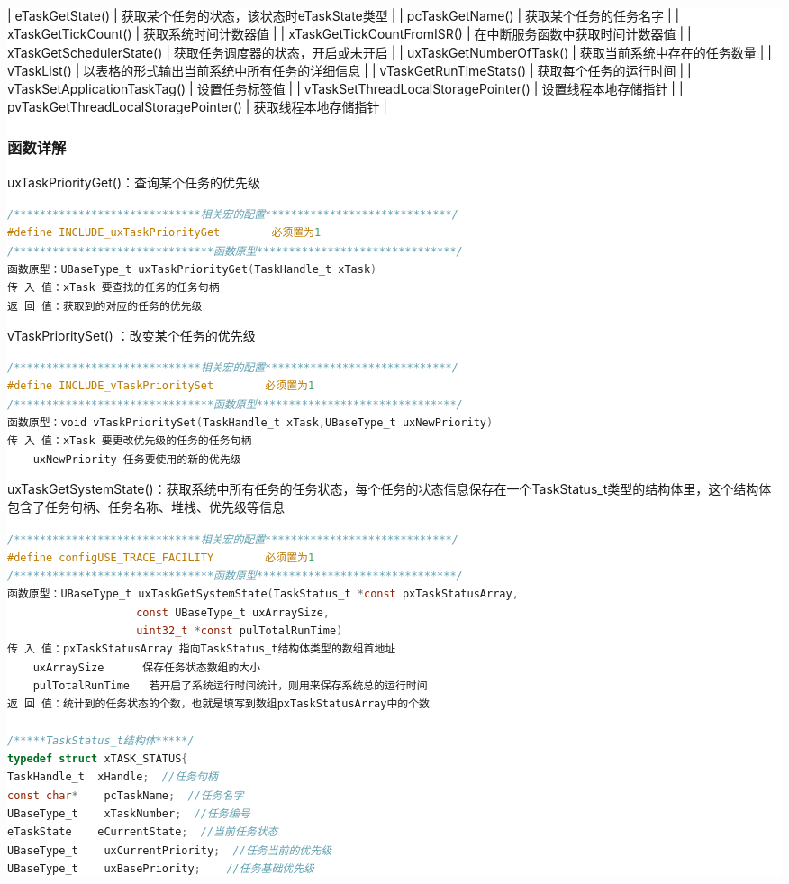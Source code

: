 | eTaskGetState()                      | 获取某个任务的状态，该状态时eTaskState类型 |
| pcTaskGetName()                      | 获取某个任务的任务名字                |
| xTaskGetTickCount()                  | 获取系统时间计数器值                 |
| xTaskGetTickCountFromISR()           | 在中断服务函数中获取时间计数器值           |
| xTaskGetSchedulerState()             | 获取任务调度器的状态，开启或未开启          |
| uxTaskGetNumberOfTask()              | 获取当前系统中存在的任务数量             |
| vTaskList()                          | 以表格的形式输出当前系统中所有任务的详细信息     |
| vTaskGetRunTimeStats()               | 获取每个任务的运行时间                |
| vTaskSetApplicationTaskTag()         | 设置任务标签值                    |
| vTaskSetThreadLocalStoragePointer()  | 设置线程本地存储指针                 |
| pvTaskGetThreadLocalStoragePointer() | 获取线程本地存储指针                 |

### 函数详解

uxTaskPriorityGet()：查询某个任务的优先级

```c
/*****************************相关宏的配置*****************************/
#define INCLUDE_uxTaskPriorityGet        必须置为1
/*******************************函数原型*******************************/
函数原型：UBaseType_t uxTaskPriorityGet(TaskHandle_t xTask)
传 入 值：xTask 要查找的任务的任务句柄
返 回 值：获取到的对应的任务的优先级 
```

vTaskPrioritySet() ：改变某个任务的优先级

```c
/*****************************相关宏的配置*****************************/
#define INCLUDE_vTaskPrioritySet        必须置为1
/*******************************函数原型*******************************/
函数原型：void vTaskPrioritySet(TaskHandle_t xTask,UBaseType_t uxNewPriority)
传 入 值：xTask 要更改优先级的任务的任务句柄
    uxNewPriority 任务要使用的新的优先级
```

uxTaskGetSystemState()：获取系统中所有任务的任务状态，每个任务的状态信息保存在一个TaskStatus\_t类型的结构体里，这个结构体包含了任务句柄、任务名称、堆栈、优先级等信息

```c
/*****************************相关宏的配置*****************************/
#define configUSE_TRACE_FACILITY        必须置为1
/*******************************函数原型*******************************/
函数原型：UBaseType_t uxTaskGetSystemState(TaskStatus_t *const pxTaskStatusArray,
                    const UBaseType_t uxArraySize,
                    uint32_t *const pulTotalRunTime)
传 入 值：pxTaskStatusArray 指向TaskStatus_t结构体类型的数组首地址
    uxArraySize      保存任务状态数组的大小
    pulTotalRunTime   若开启了系统运行时间统计，则用来保存系统总的运行时间
返 回 值：统计到的任务状态的个数，也就是填写到数组pxTaskStatusArray中的个数

/*****TaskStatus_t结构体*****/
typedef struct xTASK_STATUS{
TaskHandle_t  xHandle;  //任务句柄
const char*    pcTaskName;  //任务名字
UBaseType_t    xTaskNumber;  //任务编号
eTaskState    eCurrentState;  //当前任务状态
UBaseType_t    uxCurrentPriority;  //任务当前的优先级
UBaseType_t    uxBasePriority;    //任务基础优先级
```